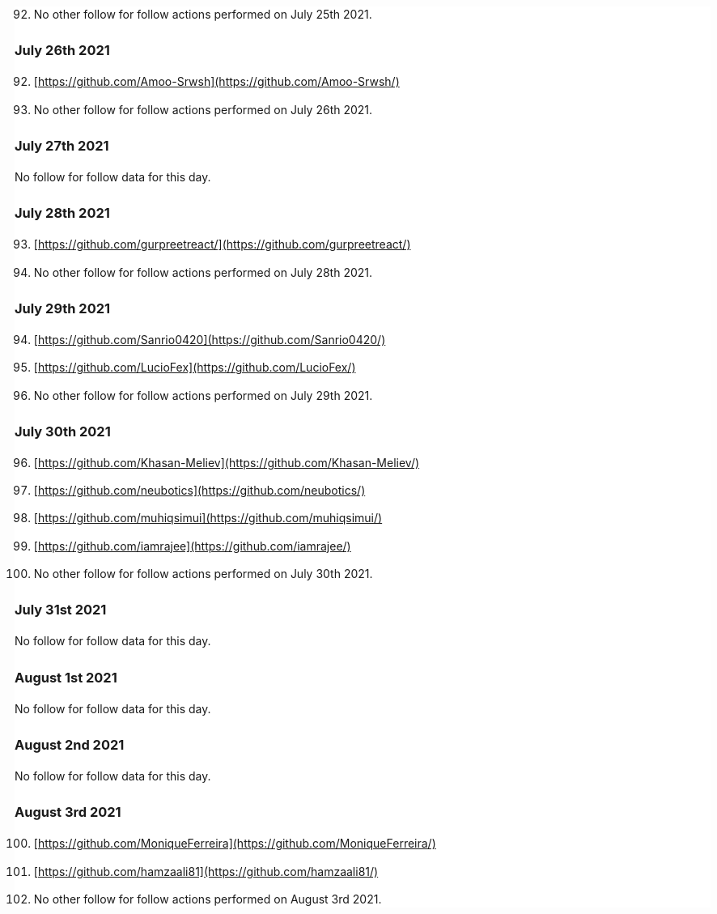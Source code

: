 92. No other follow for follow actions performed on July 25th 2021.

### July 26th 2021

92. [https://github.com/Amoo-Srwsh](https://github.com/Amoo-Srwsh/)

93. No other follow for follow actions performed on July 26th 2021.

### July 27th 2021

No follow for follow data for this day.

### July 28th 2021

93. [https://github.com/gurpreetreact/](https://github.com/gurpreetreact/)

94. No other follow for follow actions performed on July 28th 2021.

### July 29th 2021

94. [https://github.com/Sanrio0420](https://github.com/Sanrio0420/)

95. [https://github.com/LucioFex](https://github.com/LucioFex/)

96. No other follow for follow actions performed on July 29th 2021.

### July 30th 2021

96. [https://github.com/Khasan-Meliev](https://github.com/Khasan-Meliev/)

97. [https://github.com/neubotics](https://github.com/neubotics/)

98. [https://github.com/muhiqsimui](https://github.com/muhiqsimui/)

99. [https://github.com/iamrajee](https://github.com/iamrajee/)

100. No other follow for follow actions performed on July 30th 2021.

### July 31st 2021

No follow for follow data for this day.

### August 1st 2021

No follow for follow data for this day.

### August 2nd 2021

No follow for follow data for this day.

### August 3rd 2021

100. [https://github.com/MoniqueFerreira](https://github.com/MoniqueFerreira/)

101. [https://github.com/hamzaali81](https://github.com/hamzaali81/)

102. No other follow for follow actions performed on August 3rd 2021.
